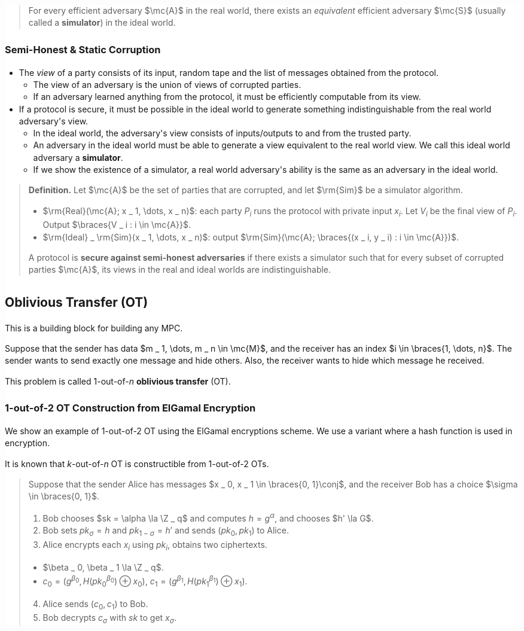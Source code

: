 > For every efficient adversary $\mc{A}$ in the real world, there exists an *equivalent* efficient adversary $\mc{S}$ (usually called a **simulator**) in the ideal world.

### Semi-Honest & Static Corruption

- The *view* of a party consists of its input, random tape and the list of messages obtained from the protocol.
	- The view of an adversary is the union of views of corrupted parties.
	- If an adversary learned anything from the protocol, it must be efficiently computable from its view.
- If a protocol is secure, it must be possible in the ideal world to generate something indistinguishable from the real world adversary's view.
	- In the ideal world, the adversary's view consists of inputs/outputs to and from the trusted party.
	- An adversary in the ideal world must be able to generate a view equivalent to the real world view. We call this ideal world adversary a **simulator**.
	- If we show the existence of a simulator, a real world adversary's ability is the same as an adversary in the ideal world.

> **Definition.** Let $\mc{A}$ be the set of parties that are corrupted, and let $\rm{Sim}$ be a simulator algorithm.
> - $\rm{Real}(\mc{A}; x _ 1, \dots, x _ n)$: each party $P _ i$ runs the protocol with private input $x _ i$. Let $V _ i$ be the final view of $P _ i$. Output $\braces{V _ i : i \in \mc{A}}$.
> - $\rm{Ideal} _ \rm{Sim}(x _ 1, \dots, x _ n)$: output $\rm{Sim}(\mc{A}; \braces{(x _ i, y _ i) : i \in \mc{A}})$.
> 
> A protocol is **secure against semi-honest adversaries** if there exists a simulator such that for every subset of corrupted parties $\mc{A}$, its views in the real and ideal worlds are indistinguishable.

## Oblivious Transfer (OT)

This is a building block for building any MPC.

Suppose that the sender has data $m _ 1, \dots, m _ n \in \mc{M}$, and the receiver has an index $i \in \braces{1, \dots, n}$. The sender wants to send exactly one message and hide others. Also, the receiver wants to hide which message he received.

This problem is called 1-out-of-$n$ **oblivious transfer** (OT).

### 1-out-of-2 OT Construction from ElGamal Encryption

We show an example of 1-out-of-2 OT using the ElGamal encryptions scheme. We use a variant where a hash function is used in encryption.

It is known that $k$-out-of-$n$ OT is constructible from 1-out-of-2 OTs.

> Suppose that the sender Alice has messages $x _ 0, x _ 1 \in \braces{0, 1}\conj$, and the receiver Bob has a choice $\sigma \in \braces{0, 1}$.
> 
> 1. Bob chooses $sk = \alpha \la \Z _ q$ and computes $h = g^\alpha$, and chooses $h' \la G$.
> 2. Bob sets $pk _ \sigma = h$ and $pk _ {1-\sigma} = h'$ and sends $(pk _ 0, pk _ 1)$ to Alice.
> 3. Alice encrypts each $x _ i$ using $pk _ i$, obtains two ciphertexts.
> 	- $\beta _ 0, \beta _ 1 \la \Z _ q$.
> 	- $c _ 0 = \big( g^{\beta _ 0}, H(pk _ 0^{\beta _ 0}) \oplus x _ 0 \big)$, $c _ 1 = \big( g^{\beta _ 1}, H(pk _ 1^{\beta _ 1}) \oplus x _ 1 \big)$.
> 4. Alice sends $(c _ 0, c _ 1)$ to Bob.
> 5. Bob decrypts $c _ \sigma$ with $sk$ to get $x _ \sigma$.
